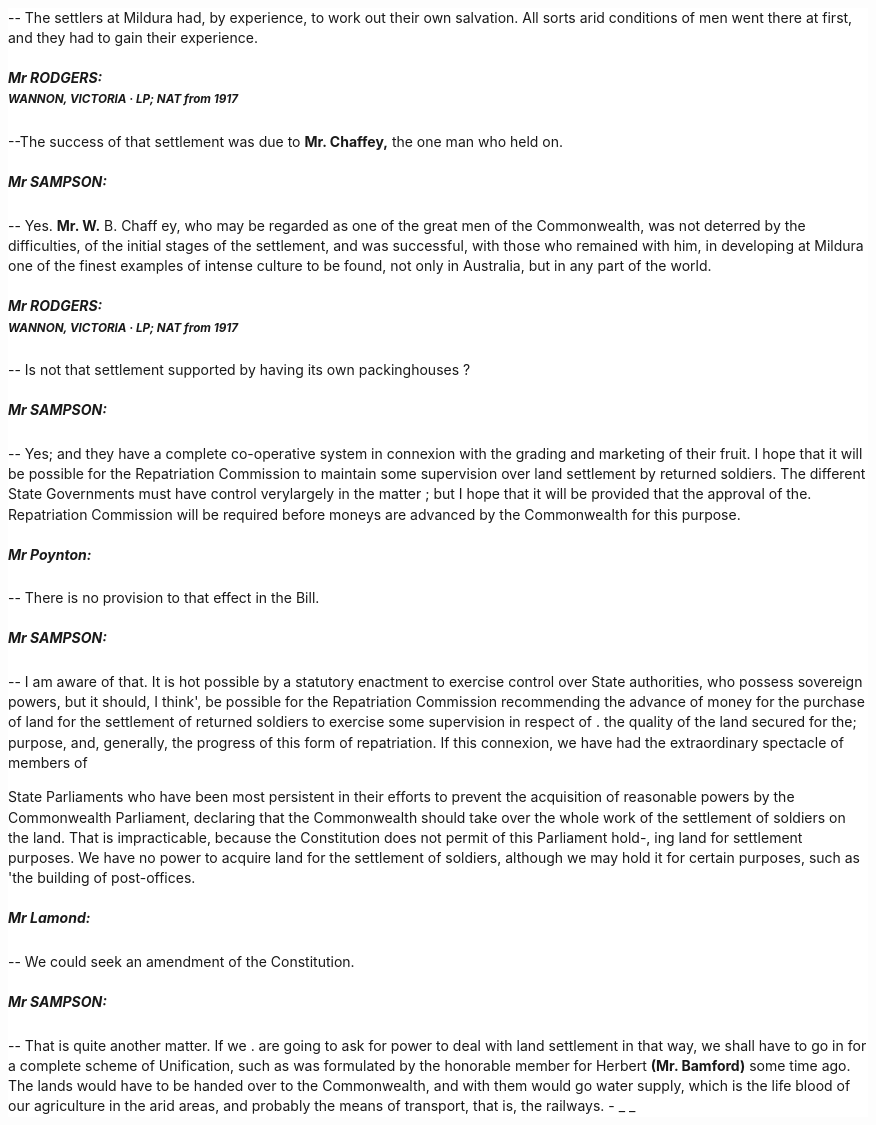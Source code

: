 -- The settlers at Mildura had, by experience, to work out their own salvation. All sorts arid conditions of men went there at first, and they had to gain their experience. 

##### Mr RODGERS:<br><small class="text-muted">WANNON, VICTORIA &middot; LP; NAT from 1917</small>

--The success of that settlement was due to  **Mr. Chaffey,**  the one man who held on. 

##### Mr SAMPSON:

-- Yes.  **Mr. W.**  B. Chaff ey, who may be regarded as one of the great men of the Commonwealth, was not deterred by the difficulties, of the initial stages of the settlement, and was successful, with those who remained with him, in developing at Mildura one of the finest examples of intense culture to be found, not only in Australia, but in any part of the world. 

##### Mr RODGERS:<br><small class="text-muted">WANNON, VICTORIA &middot; LP; NAT from 1917</small>

--  Is not that settlement supported by having its own packinghouses ? 

##### Mr SAMPSON:

-- Yes; and they have a complete co-operative system in connexion with the grading and marketing of their fruit. I hope that it will be  possible  for the Repatriation Commission to maintain some supervision over land settlement by returned soldiers. The different State Governments must have control verylargely in the matter ; but I hope that it will be provided that the approval of the. Repatriation Commission will be required before moneys are advanced by the Commonwealth for this purpose. 

##### Mr Poynton:

--  There is no provision to that effect in the Bill. 

##### Mr SAMPSON:

--  I am aware of that. It is hot possible by a statutory enactment to exercise control over State authorities, who possess sovereign powers, but it should, I think', be possible for the Repatriation Commission recommending the advance of money for the purchase of land for the settlement of returned soldiers to exercise some supervision in respect of . the quality of the land secured for  the;  purpose,  and, generally,  the progress of this form of repatriation. If this connexion, we have had the extraordinary spectacle of members  of 

State Parliaments who have been most persistent in their efforts to prevent the acquisition of reasonable powers by the Commonwealth Parliament, declaring that the Commonwealth should take over the whole work of the settlement of soldiers on the land. That is impracticable, because the Constitution does not permit of this Parliament hold-, ing land for settlement purposes. We have no power to acquire land for the settlement of soldiers, although we may hold it for certain purposes, such as 'the building of post-offices. 

##### Mr Lamond:

-- We could seek an amendment of the Constitution. 

##### Mr SAMPSON:

-- That is quite another matter. If we . are going to ask for power to deal with land settlement in that way, we shall have to go in for a complete scheme of Unification, such as was formulated by the honorable member for Herbert  **(Mr. Bamford)**  some time ago. The lands would have to be handed over to the Commonwealth, and with them would go water supply, which is the life blood of our agriculture in the arid areas, and probably the means of transport, that is, the railways. - _ _ 

